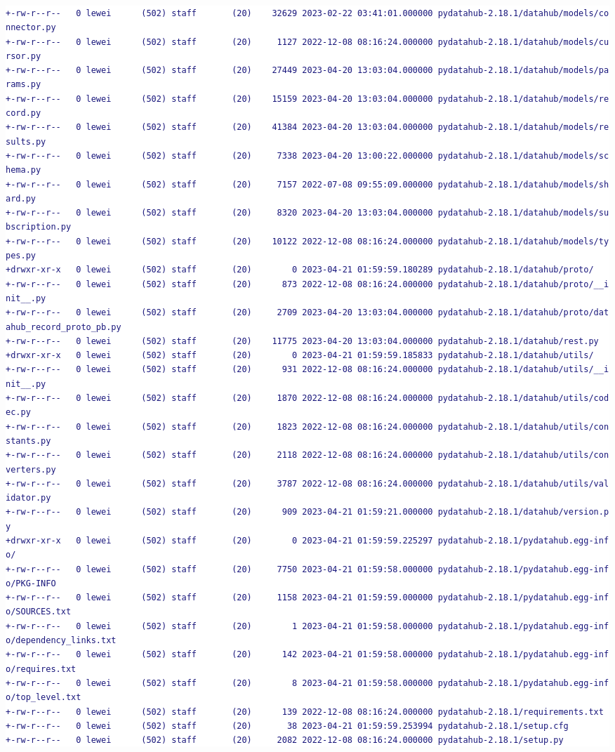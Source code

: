 ```diff
+-rw-r--r--   0 lewei      (502) staff       (20)    32629 2023-02-22 03:41:01.000000 pydatahub-2.18.1/datahub/models/connector.py
+-rw-r--r--   0 lewei      (502) staff       (20)     1127 2022-12-08 08:16:24.000000 pydatahub-2.18.1/datahub/models/cursor.py
+-rw-r--r--   0 lewei      (502) staff       (20)    27449 2023-04-20 13:03:04.000000 pydatahub-2.18.1/datahub/models/params.py
+-rw-r--r--   0 lewei      (502) staff       (20)    15159 2023-04-20 13:03:04.000000 pydatahub-2.18.1/datahub/models/record.py
+-rw-r--r--   0 lewei      (502) staff       (20)    41384 2023-04-20 13:03:04.000000 pydatahub-2.18.1/datahub/models/results.py
+-rw-r--r--   0 lewei      (502) staff       (20)     7338 2023-04-20 13:00:22.000000 pydatahub-2.18.1/datahub/models/schema.py
+-rw-r--r--   0 lewei      (502) staff       (20)     7157 2022-07-08 09:55:09.000000 pydatahub-2.18.1/datahub/models/shard.py
+-rw-r--r--   0 lewei      (502) staff       (20)     8320 2023-04-20 13:03:04.000000 pydatahub-2.18.1/datahub/models/subscription.py
+-rw-r--r--   0 lewei      (502) staff       (20)    10122 2022-12-08 08:16:24.000000 pydatahub-2.18.1/datahub/models/types.py
+drwxr-xr-x   0 lewei      (502) staff       (20)        0 2023-04-21 01:59:59.180289 pydatahub-2.18.1/datahub/proto/
+-rw-r--r--   0 lewei      (502) staff       (20)      873 2022-12-08 08:16:24.000000 pydatahub-2.18.1/datahub/proto/__init__.py
+-rw-r--r--   0 lewei      (502) staff       (20)     2709 2023-04-20 13:03:04.000000 pydatahub-2.18.1/datahub/proto/datahub_record_proto_pb.py
+-rw-r--r--   0 lewei      (502) staff       (20)    11775 2023-04-20 13:03:04.000000 pydatahub-2.18.1/datahub/rest.py
+drwxr-xr-x   0 lewei      (502) staff       (20)        0 2023-04-21 01:59:59.185833 pydatahub-2.18.1/datahub/utils/
+-rw-r--r--   0 lewei      (502) staff       (20)      931 2022-12-08 08:16:24.000000 pydatahub-2.18.1/datahub/utils/__init__.py
+-rw-r--r--   0 lewei      (502) staff       (20)     1870 2022-12-08 08:16:24.000000 pydatahub-2.18.1/datahub/utils/codec.py
+-rw-r--r--   0 lewei      (502) staff       (20)     1823 2022-12-08 08:16:24.000000 pydatahub-2.18.1/datahub/utils/constants.py
+-rw-r--r--   0 lewei      (502) staff       (20)     2118 2022-12-08 08:16:24.000000 pydatahub-2.18.1/datahub/utils/converters.py
+-rw-r--r--   0 lewei      (502) staff       (20)     3787 2022-12-08 08:16:24.000000 pydatahub-2.18.1/datahub/utils/validator.py
+-rw-r--r--   0 lewei      (502) staff       (20)      909 2023-04-21 01:59:21.000000 pydatahub-2.18.1/datahub/version.py
+drwxr-xr-x   0 lewei      (502) staff       (20)        0 2023-04-21 01:59:59.225297 pydatahub-2.18.1/pydatahub.egg-info/
+-rw-r--r--   0 lewei      (502) staff       (20)     7750 2023-04-21 01:59:58.000000 pydatahub-2.18.1/pydatahub.egg-info/PKG-INFO
+-rw-r--r--   0 lewei      (502) staff       (20)     1158 2023-04-21 01:59:59.000000 pydatahub-2.18.1/pydatahub.egg-info/SOURCES.txt
+-rw-r--r--   0 lewei      (502) staff       (20)        1 2023-04-21 01:59:58.000000 pydatahub-2.18.1/pydatahub.egg-info/dependency_links.txt
+-rw-r--r--   0 lewei      (502) staff       (20)      142 2023-04-21 01:59:58.000000 pydatahub-2.18.1/pydatahub.egg-info/requires.txt
+-rw-r--r--   0 lewei      (502) staff       (20)        8 2023-04-21 01:59:58.000000 pydatahub-2.18.1/pydatahub.egg-info/top_level.txt
+-rw-r--r--   0 lewei      (502) staff       (20)      139 2022-12-08 08:16:24.000000 pydatahub-2.18.1/requirements.txt
+-rw-r--r--   0 lewei      (502) staff       (20)       38 2023-04-21 01:59:59.253994 pydatahub-2.18.1/setup.cfg
+-rw-r--r--   0 lewei      (502) staff       (20)     2082 2022-12-08 08:16:24.000000 pydatahub-2.18.1/setup.py
```
